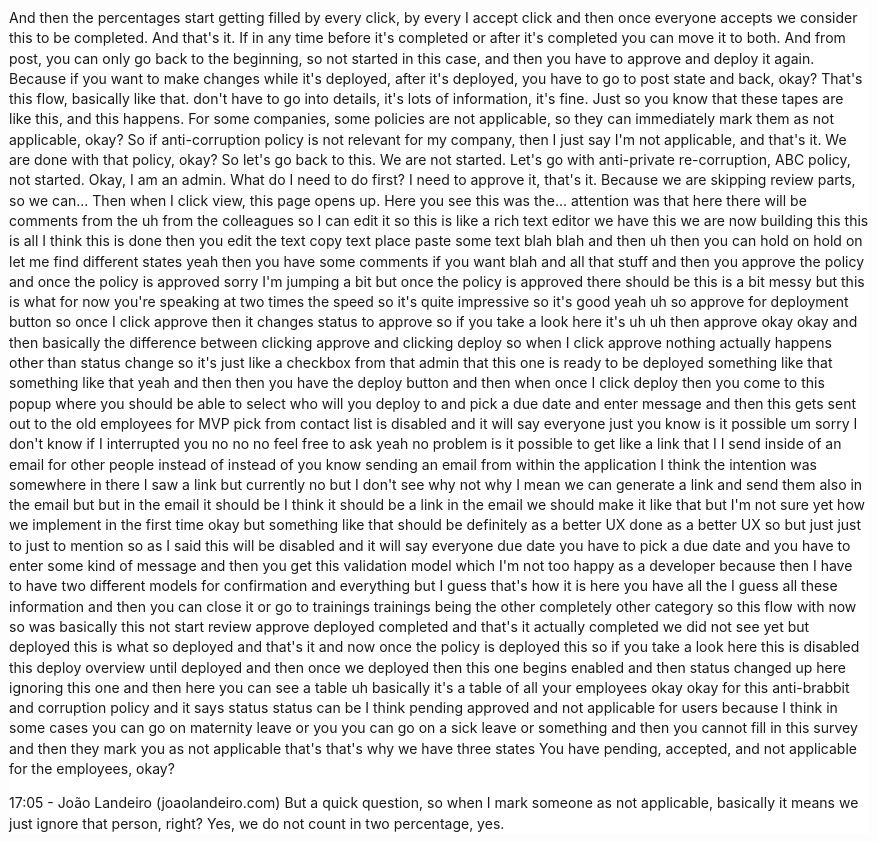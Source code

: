   And then the percentages start getting filled by every click, by every I accept click and then once everyone accepts we consider this to be completed.  And that's it. If in any time before it's completed or after it's completed you can move it to both.  And from post, you can only go back to the beginning, so not started in this case, and then you have to approve and deploy it again.  Because if you want to make changes while it's deployed, after it's deployed, you have to go to post state and back, okay?  That's this flow, basically like that. don't have to go into details, it's lots of information, it's fine. Just so you know that these tapes are like this, and this happens.  For some companies, some policies are not applicable, so they can immediately mark them as not applicable, okay? So if anti-corruption policy is not relevant for my company, then I just say I'm not applicable, and that's it.  We are done with that policy, okay? So let's go back to this. We are not started. Let's go with anti-private re-corruption, ABC policy, not started.  Okay, I am an admin. What do I need to do first? I need to approve it, that's it. Because we are skipping review parts, so we can...  Then when I click view, this page opens up. Here you see this was the... attention was that here there will be comments from the uh from the colleagues so I can edit it so this is like a rich text editor we have this we are now building this this is all I think this is done then you edit the text copy text place paste some text blah blah and then uh then you can hold on hold on let me find different states yeah then you have some comments if you want blah and all that stuff and then you approve the policy and once the policy is approved sorry I'm jumping a bit but once the policy is approved there should be this is a bit messy but this is what for now you're speaking at two times the speed so it's quite impressive so it's good yeah uh so approve for deployment button so once I click approve then it changes status to approve so if you take a look here it's uh uh then approve okay  okay and then basically the difference between clicking approve and clicking deploy so when I click approve nothing actually happens other than status change so it's just like a checkbox from that admin that this one is ready to be deployed something like that something like that yeah and then then you have the deploy button and then when once I click deploy then you come to this popup where you should be able to select who will you deploy to and pick a due date and enter message and then this gets sent out to the old employees for MVP pick from contact list is disabled and it will say everyone just you know is it possible um sorry I don't know if I interrupted you no no no feel free to ask yeah no problem is it possible to get like a link that I I send inside of an email for other people instead of instead of you know sending an email from within the application I think  the intention was somewhere in there I saw a link but currently no but I don't see why not why I mean we can generate a link and send them also in the email but but in the email it should be I think it should be a link in the email we should make it like that but I'm not sure yet how we implement in the first time okay but something like that should be definitely as a better UX done as a better UX so but just just to just to mention so as I said this will be disabled and it will say everyone due date you have to pick a due date and you have to enter some kind of message and then you get this validation model which I'm not too happy as a developer because then I have to have two different models for confirmation and everything but I guess that's how it is here you have all the I guess all these information and then you can close it or go to trainings trainings being the other completely other category so this flow with  now so was basically this not start review approve deployed completed and that's it actually completed we did not see yet but deployed this is what so deployed and that's it and now once the policy is deployed this so if you take a look here this is disabled this deploy overview until deployed and then once we deployed then this one begins enabled and then status changed up here ignoring this one and then here you can see a table uh basically it's a table of all your employees okay okay for this anti-brabbit and corruption policy and it says status status can be I think pending approved and not applicable for users because I think in some cases you can go on maternity leave or you you can go on a sick leave or something and then you cannot fill in this survey and then they mark you as not applicable that's that's why we have three states  You have pending, accepted, and not applicable for the employees, okay?

17:05 - João Landeiro (joaolandeiro.com)
  But a quick question, so when I mark someone as not applicable, basically it means we just ignore that person, right?  Yes, we do not count in two percentage, yes.
